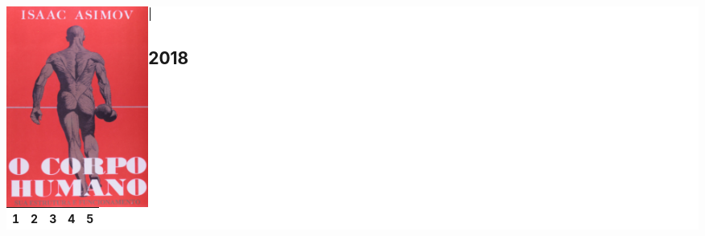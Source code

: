 <img src=./library_images/2019_o_corpo_humano.png style="float: left; widh: 150px; height: 250px" />|

## **2018**

|  1  |  2  |  3  |  4  |  5  |
|-----|-----|-----|-----|-----|